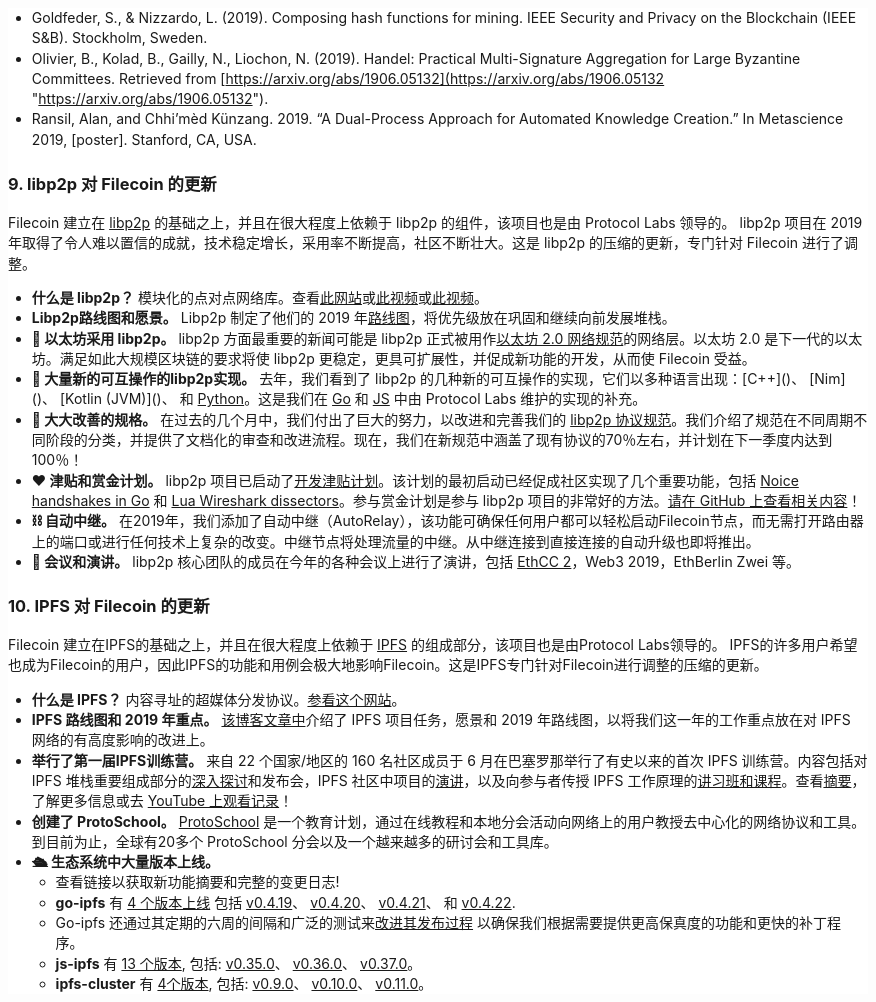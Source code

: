  - Goldfeder, S., & Nizzardo, L. (2019). Composing hash functions for mining. IEEE Security and Privacy on the Blockchain (IEEE S&B). Stockholm, Sweden.
  - Olivier, B., Kolad, B., Gailly, N., Liochon, N. (2019). Handel: Practical Multi-Signature Aggregation for Large Byzantine Committees. Retrieved from [https://arxiv.org/abs/1906.05132](https://arxiv.org/abs/1906.05132 "https://arxiv.org/abs/1906.05132").
  - Ransil, Alan, and Chhi’mèd Künzang. 2019. “A Dual-Process Approach for Automated Knowledge Creation.” In Metascience 2019, \[poster\]. Stanford, CA, USA.

### 9. libp2p 对 Filecoin 的更新

Filecoin 建立在 [libp2p](https://libp2p.io/) 的基础之上，并且在很大程度上依赖于 libp2p 的组件，该项目也是由 Protocol Labs 领导的。 libp2p 项目在 2019 年取得了令人难以置信的成就，技术稳定增长，采用率不断提高，社区不断壮大。这是 libp2p 的压缩的更新，专门针对 Filecoin 进行了调整。

- **什么是 libp2p？** 模块化的点对点网络库。查看[此网站](https://libp2p.io/)或[此视频](https://www.youtube.com/watch?v=CRe_oDtfRLw&index=2&list=PLX9e-uG608s-O77QyT6QQqm9Mp6DAgjDW&t=0s)或[此视频](https://www.youtube.com/watch?v=xqVmEzsin3Y)。
- **Libp2p路线图和愿景。** Libp2p 制定了他们的 2019 年[路线图](https://docs.google.com/document/d/1Rd4yNw1TNQBvfRrKeEMSTseb6fvPzS-C--obOn0nul8/edit?ts=5bff9514#)，将优先级放在巩固和继续向前发展堆栈。
- **🤝 以太坊采用 libp2p。** libp2p 方面最重要的新闻可能是 libp2p 正式被用作[以太坊 2.0 网络规范](https://github.com/ethereum/eth2.0-specs/pull/1328)的网络层。以太坊 2.0 是下一代的以太坊。满足如此大规模区块链的要求将使 libp2p 更稳定，更具可扩展性，并促成新功能的开发，从而使 Filecoin 受益。
- **🔗 大量新的可互操作的libp2p实现。** 去年，我们看到了 libp2p 的几种新的可互操作的实现，它们以多种语言出现：\[C++\]()、 \[Nim\]()、 \[Kotlin (JVM)\]()、 和 [Python](https://github.com/libp2p/py-libp2p)。这是我们在 [Go](https://github.com/libp2p/go-libp2p) 和 [JS](https://github.com/libp2p/js-libp2p) 中由 Protocol Labs 维护的实现的补充。
- **📜 大大改善的规格。** 在过去的几个月中，我们付出了巨大的努力，以改进和完善我们的 [libp2p 协议规范](https://github.com/libp2p/specs)。我们介绍了规范在不同周期不同阶段的分类，并提供了文档化的审查和改进流程。现在，我们在新规范中涵盖了现有协议的70％左右，并计划在下一季度内达到 100％！
- **❤️ 津贴和赏金计划。** libp2p 项目已启动了[开发津贴计划](https://github.com/libp2p/devgrants)。该计划的最初启动已经促成社区实现了几个重要功能，包括 [Noice handshakes in Go](https://github.com/libp2p/devgrants/blob/master/004-noise-handshake-implementations.md) 和 [Lua Wireshark dissectors](https://github.com/ethberlinzwei/Bounties/issues/20)。参与赏金计划是参与 libp2p 项目的非常好的方法。[请在 GitHub 上查看相关内容](https://github.com/libp2p/devgrants)！
- **⛓️ 自动中继。** 在2019年，我们添加了自动中继（AutoRelay），该功能可确保任何用户都可以轻松启动Filecoin节点，而无需打开路由器上的端口或进行任何技术上复杂的改变。中继节点将处理流量的中继。从中继连接到直接连接的自动升级也即将推出。
- **📣 会议和演讲。** libp2p 核心团队的成员在今年的各种会议上进行了演讲，包括 [EthCC 2](https://www.youtube.com/watch?v=yPOROKQRFPQ)，Web3 2019，EthBerlin Zwei 等。

### 10. IPFS 对 Filecoin 的更新

Filecoin 建立在IPFS的基础之上，并且在很大程度上依赖于 [IPFS](https://ipfs.tech/) 的组成部分，该项目也是由Protocol Labs领导的。 IPFS的许多用户希望也成为Filecoin的用户，因此IPFS的功能和用例会极大地影响Filecoin。这是IPFS专门针对Filecoin进行调整的压缩的更新。

- **什么是 IPFS？** 内容寻址的超媒体分发协议。[参看这个网站](https://ipfs.tech/)。
- **IPFS 路线图和 2019 年重点。** [该博客文章中](https://blog.ipfs.tech/78-ipfs-2019-roadmap/)介绍了 IPFS 项目任务，愿景和 2019 年路线图，以将我们这一年的工作重点放在对 IPFS 网络的有高度影响的改进上。
- **举行了第一届IPFS训练营。** 来自 22 个国家/地区的 160 名社区成员于 6 月在巴塞罗那举行了有史以来的首次 IPFS 训练营。内容包括对 IPFS 堆栈重要组成部分的[深入探讨](https://blog.ipfs.tech/2019-08-12-great-calamity-circumvention-assembly-at-ipfs-camp/)和发布会，IPFS 社区中项目的[演讲](https://blog.ipfs.tech/2019-07-22-ipfs-camp-content-first-batch/)，以及向参与者传授 IPFS 工作原理的[讲习班和课程](https://blog.ipfs.tech/2019-09-18-ipfs-camp-course-videos/)。查看[摘要](https://blog.ipfs.tech/2019-07-08-ipfs-camp-recap/)，了解更多信息或去 [YouTube 上观看记录](https://www.youtube.com/channel/UCdjsUXJ3QawK4O5L1kqqsew/featured)！
- **创建了 ProtoSchool。** [ProtoSchool](https://blog.ipfs.tech/63-ipfs-weekly-25/) 是一个教育计划，通过在线教程和本地分会活动向网络上的用户教授去中心化的网络协议和工具。到目前为止，全球有20多个 ProtoSchool 分会以及一个越来越多的研讨会和工具库。
- **🛳 生态系统中大量版本上线。**
  - 查看链接以获取新功能摘要和完整的变更日志!
  - **go-ipfs** 有 [4 个版本上线](https://github.com/ipfs/go-ipfs/releases) 包括 [v0.4.19](https://github.com/ipfs/go-ipfs/releases/tag/v0.4.19)、 [v0.4.20](https://github.com/ipfs/go-ipfs/releases/tag/v0.4.20)、 [v0.4.21](https://github.com/ipfs/go-ipfs/releases/tag/v0.4.21)、 和 [v0.4.22](https://github.com/ipfs/go-ipfs/releases/tag/v0.4.22).
  - Go-ipfs 还通过其定期的六周的间隔和广泛的测试来[改进其发布过程](https://blog.ipfs.tech/2019-08-14-ipfs-release-process/) 以确保我们根据需要提供更高保真度的功能和更快的补丁程序。
  - **js-ipfs** 有 [13 个版本](https://github.com/ipfs/js-ipfs/releases), 包括: [v0.35.0](https://github.com/ipfs/js-ipfs/releases/tag/v0.35.0)、 [v0.36.0](https://github.com/ipfs/js-ipfs/releases/tag/v0.36.0)、 [v0.37.0](https://github.com/ipfs/js-ipfs/releases/tag/v0.37.0)。
  - **ipfs-cluster** 有 [4个版本](https://github.com/ipfs/ipfs-cluster/releases/), 包括: [v0.9.0](https://github.com/ipfs/ipfs-cluster/releases/tag/v0.9.0)、 [v0.10.0](https://github.com/ipfs/ipfs-cluster/releases/tag/v0.10.0)、 [v0.11.0](https://github.com/ipfs/ipfs-cluster/releases/tag/v0.11.0)。